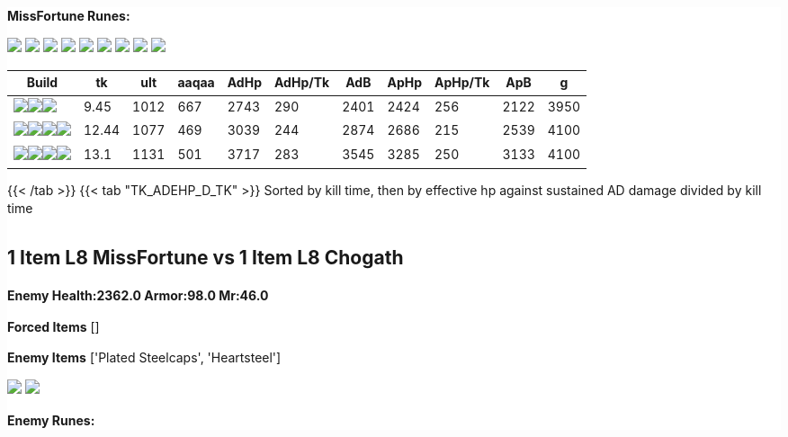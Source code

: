 **MissFortune Runes:**


![](/Styles/Precision/Conqueror/Conqueror.png)
![](/Styles/Precision/AbsorbLife/AbsorbLife.png)
![](/Styles/Precision/LegendBloodline/LegendBloodline.png)
![](/Styles/Precision/CutDown/CutDown.png)
![](/Styles/Sorcery/ManaflowBand/ManaflowBand.png)
![](/Styles/Sorcery/GatheringStorm/GatheringStorm.png)
![](/StatMods/StatModsAdaptiveForceIcon.png)
![](/StatMods/StatModsAdaptiveForceIcon.png)
![](/StatMods/StatModsHealthScalingIcon.png)





 Build |tk|ult|aaqaa|AdHp|AdHp/Tk|AdB|ApHp|ApHp/Tk|ApB|g
-|-|-|-|-|-|-|-|-|-|-
![](/item/3153.png)![](/item/1001.png)![](/item/1055.png)|9.45|1012|667|2743|290|2401|2424|256|2122|3950
![](/item/3073.png)![](/item/1001.png)![](/item/1055.png)![](/item/1036.png)|12.44|1077|469|3039|244|2874|2686|215|2539|4100
![](/item/6673.png)![](/item/1001.png)![](/item/1055.png)![](/item/1036.png)|13.1|1131|501|3717|283|3545|3285|250|3133|4100
{{< /tab >}}
{{< tab "TK_ADEHP_D_TK" >}}
Sorted by kill time, then by effective hp against sustained AD damage divided by kill time
## 1 Item L8 MissFortune vs 1 Item L8 Chogath

**Enemy Health:2362.0 Armor:98.0 Mr:46.0**


**Forced Items** []








**Enemy Items** ['Plated Steelcaps', 'Heartsteel']





![](/item/3047.png)
![](/item/3084.png)



**Enemy Runes:**



